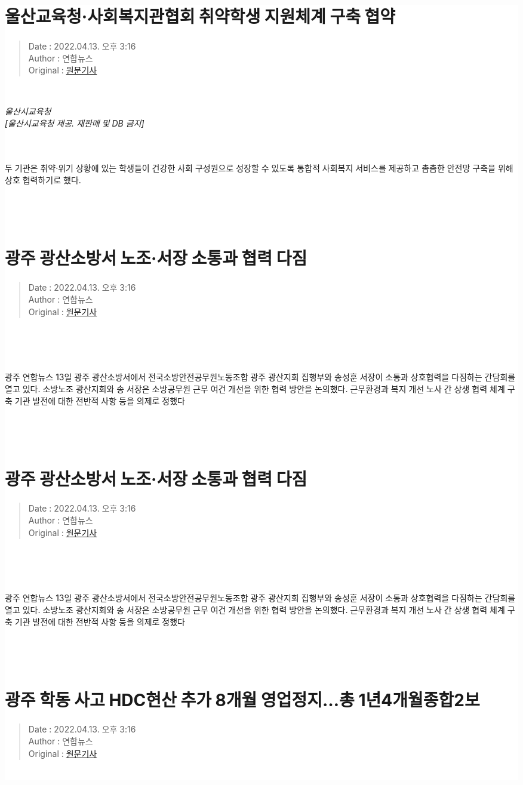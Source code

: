   
# 울산교육청·사회복지관협회 취약학생 지원체계 구축 협약  
  
> Date : 2022.04.13. 오후 3:16  
> Author : 연합뉴스  
> Original : [원문기사](https://news.naver.com/main/read.naver?mode=LSD&mid=sec&sid1=102&oid=001&aid=0013111620)  
<br/>  
  
<img alt="" src="https://imgnews.pstatic.net/image/001/2022/04/13/PCM20200907000151990_P4_20220413151617395.jpg?type=w647"><em class="img_desc">울산시교육청<br/>[울산시교육청 제공. 재판매 및 DB 금지]</em></img>  
<br/><br/>  
  
두 기관은 취약·위기 상황에 있는 학생들이 건강한 사회 구성원으로 성장할 수 있도록 통합적 사회복지 서비스를 제공하고 촘촘한 안전망 구축을 위해 상호 협력하기로 했다.  
<br/><br/><br/>  

  
# 광주 광산소방서 노조·서장 소통과 협력 다짐  
  
> Date : 2022.04.13. 오후 3:16  
> Author : 연합뉴스  
> Original : [원문기사](https://news.naver.com/main/read.naver?mode=LSD&mid=sec&sid1=102&oid=001&aid=0013111619)  
<br/>  
  
<img alt="" src="https://imgnews.pstatic.net/image/001/2022/04/13/PYH2022041314410005400_P4_20220413151616791.jpg?type=w647"/>  
<br/><br/>  
  
광주 연합뉴스 13일 광주 광산소방서에서 전국소방안전공무원노동조합 광주 광산지회 집행부와 송성훈 서장이 소통과 상호협력을 다짐하는 간담회를 열고 있다. 소방노조 광산지회와 송 서장은 소방공무원 근무 여건 개선을 위한 협력 방안을 논의했다. 근무환경과 복지 개선 노사 간 상생 협력 체계 구축 기관 발전에 대한 전반적 사항 등을 의제로 정했다  
<br/><br/><br/>  

  
# 광주 광산소방서 노조·서장 소통과 협력 다짐  
  
> Date : 2022.04.13. 오후 3:16  
> Author : 연합뉴스  
> Original : [원문기사](https://news.naver.com/main/read.naver?mode=LSD&mid=sec&sid1=102&oid=001&aid=0013111618)  
<br/>  
  
<img alt="" src="https://imgnews.pstatic.net/image/001/2022/04/13/PYH2022041314400005400_P4_20220413151616271.jpg?type=w647"/>  
<br/><br/>  
  
광주 연합뉴스 13일 광주 광산소방서에서 전국소방안전공무원노동조합 광주 광산지회 집행부와 송성훈 서장이 소통과 상호협력을 다짐하는 간담회를 열고 있다. 소방노조 광산지회와 송 서장은 소방공무원 근무 여건 개선을 위한 협력 방안을 논의했다. 근무환경과 복지 개선 노사 간 상생 협력 체계 구축 기관 발전에 대한 전반적 사항 등을 의제로 정했다  
<br/><br/><br/>  

  
# 광주 학동 사고 HDC현산 추가 8개월 영업정지…총 1년4개월종합2보  
  
> Date : 2022.04.13. 오후 3:16  
> Author : 연합뉴스  
> Original : [원문기사](https://news.naver.com/main/read.naver?mode=LSD&mid=sec&sid1=102&oid=001&aid=0013111617)  
<br/>  
  